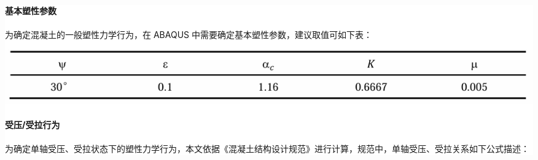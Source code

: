 #### 基本塑性参数

为确定混凝土的一般塑性力学行为，在 ABAQUS 中需要确定基本塑性参数，建议取值可如下表：

![](Img/1/混凝土塑性参数.jpg)

#### 受压/受拉行为
为确定单轴受压、受拉状态下的塑性力学行为，本文依据《混凝土结构设计规范》进行计算，规范中，单轴受压、受拉关系如下公式描述：
